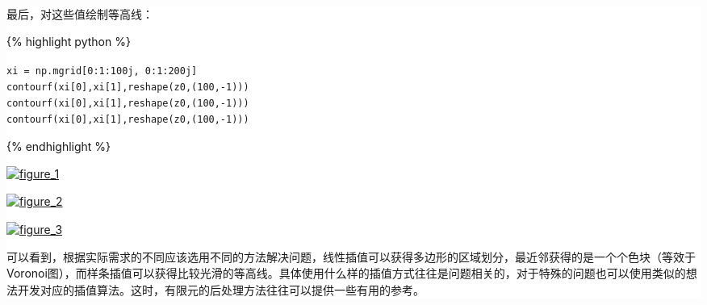 
最后，对这些值绘制等高线：




{% highlight python %}    

    xi = np.mgrid[0:1:100j, 0:1:200j]   
    contourf(xi[0],xi[1],reshape(z0,(100,-1)))
    contourf(xi[0],xi[1],reshape(z0,(100,-1)))
    contourf(xi[0],xi[1],reshape(z0,(100,-1)))
    
{% endhighlight %}

[![figure_1](http://bcs.duapp.com/pecker/figure_1_thumb.png)](http://bcs.duapp.com/pecker/figure_1.png)




[![figure_2](http://bcs.duapp.com/pecker/figure_2_thumb.png)](http://bcs.duapp.com/pecker/figure_2.png)




[![figure_3](http://bcs.duapp.com/pecker/figure_3_thumb.png)](http://bcs.duapp.com/pecker/figure_3.png)




可以看到，根据实际需求的不同应该选用不同的方法解决问题，线性插值可以获得多边形的区域划分，最近邻获得的是一个个色块（等效于Voronoi图），而样条插值可以获得比较光滑的等高线。具体使用什么样的插值方式往往是问题相关的，对于特殊的问题也可以使用类似的想法开发对应的插值算法。这时，有限元的后处理方法往往可以提供一些有用的参考。
